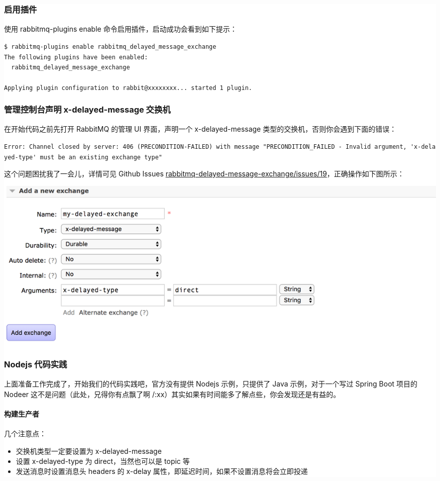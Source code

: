 ### 启用插件

使用 rabbitmq-plugins enable 命令启用插件，启动成功会看到如下提示：

```
$ rabbitmq-plugins enable rabbitmq_delayed_message_exchange
The following plugins have been enabled:
  rabbitmq_delayed_message_exchange

Applying plugin configuration to rabbit@xxxxxxxx... started 1 plugin.
```

### 管理控制台声明 x-delayed-message 交换机

在开始代码之前先打开 RabbitMQ 的管理 UI 界面，声明一个 x-delayed-message 类型的交换机，否则你会遇到下面的错误：

```
Error: Channel closed by server: 406 (PRECONDITION-FAILED) with message "PRECONDITION_FAILED - Invalid argument, 'x-delayed-type' must be an existing exchange type"
```

这个问题困扰我了一会儿，详情可见 Github Issues [rabbitmq-delayed-message-exchange/issues/19](https://github.com/rabbitmq/rabbitmq-delayed-message-exchange/issues/19)，正确操作如下图所示：

![](./img/rabbitmq_add_my_delayed_exchange.png)

### Nodejs 代码实践

上面准备工作完成了，开始我们的代码实践吧，官方没有提供 Nodejs 示例，只提供了 Java 示例，对于一个写过 Spring Boot 项目的 Nodeer 这不是问题（此处，兄得你有点飘了啊 /:xx）其实如果有时间能多了解点些，你会发现还是有益的。

#### 构建生产者

几个注意点：

* 交换机类型一定要设置为 x-delayed-message
* 设置 x-delayed-type 为 direct，当然也可以是 topic 等
* 发送消息时设置消息头 headers 的 x-delay 属性，即延迟时间，如果不设置消息将会立即投递
